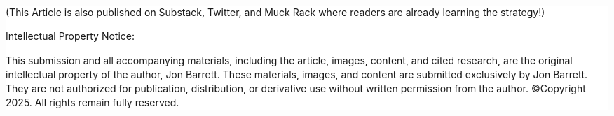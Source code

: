 (This Article is also published on Substack, Twitter, and Muck Rack where readers are already learning the strategy!)

Intellectual Property Notice:

This submission and all accompanying materials, including the article, images, content, and cited research, are the original intellectual property of the author, Jon Barrett. These materials, images, and content are submitted exclusively by Jon Barrett. They are not authorized for publication, distribution, or derivative use without written permission from the author. ©Copyright 2025. All rights remain fully reserved.
